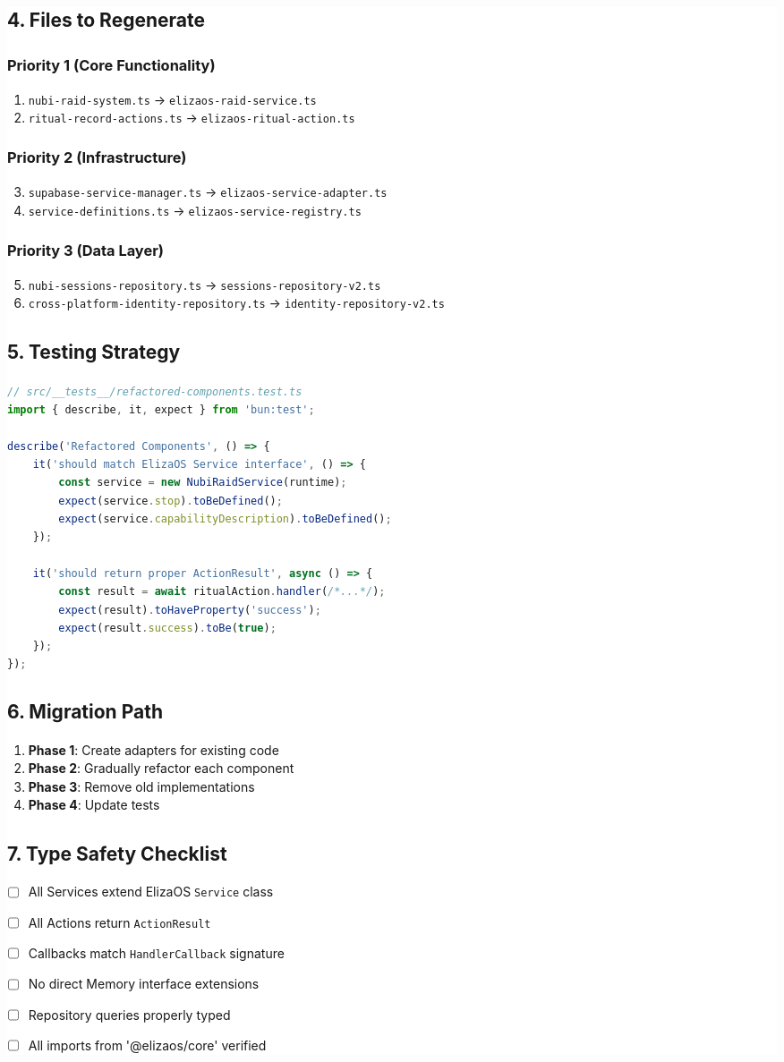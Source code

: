 ## 4. Files to Regenerate

### Priority 1 (Core Functionality)
1. `nubi-raid-system.ts` → `elizaos-raid-service.ts`
2. `ritual-record-actions.ts` → `elizaos-ritual-action.ts`

### Priority 2 (Infrastructure)
3. `supabase-service-manager.ts` → `elizaos-service-adapter.ts`
4. `service-definitions.ts` → `elizaos-service-registry.ts`

### Priority 3 (Data Layer)
5. `nubi-sessions-repository.ts` → `sessions-repository-v2.ts`
6. `cross-platform-identity-repository.ts` → `identity-repository-v2.ts`

## 5. Testing Strategy

```typescript
// src/__tests__/refactored-components.test.ts
import { describe, it, expect } from 'bun:test';

describe('Refactored Components', () => {
    it('should match ElizaOS Service interface', () => {
        const service = new NubiRaidService(runtime);
        expect(service.stop).toBeDefined();
        expect(service.capabilityDescription).toBeDefined();
    });
    
    it('should return proper ActionResult', async () => {
        const result = await ritualAction.handler(/*...*/);
        expect(result).toHaveProperty('success');
        expect(result.success).toBe(true);
    });
});
```

## 6. Migration Path

1. **Phase 1**: Create adapters for existing code
2. **Phase 2**: Gradually refactor each component
3. **Phase 3**: Remove old implementations
4. **Phase 4**: Update tests

## 7. Type Safety Checklist

- [ ] All Services extend ElizaOS `Service` class
- [ ] All Actions return `ActionResult`
- [ ] Callbacks match `HandlerCallback` signature
- [ ] No direct Memory interface extensions
- [ ] Repository queries properly typed
- [ ] All imports from '@elizaos/core' verified

